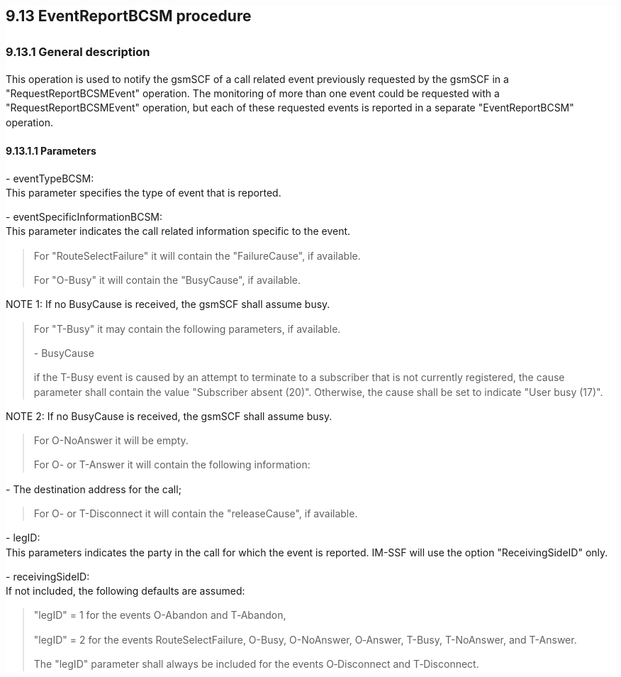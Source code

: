 9.13 EventReportBCSM procedure
------------------------------

### 9.13.1 General description

This operation is used to notify the gsmSCF of a call related event
previously requested by the gsmSCF in a \"RequestReportBCSMEvent\"
operation. The monitoring of more than one event could be requested with
a \"RequestReportBCSMEvent\" operation, but each of these requested
events is reported in a separate \"EventReportBCSM\" operation.

#### 9.13.1.1 Parameters

\- eventTypeBCSM:\
This parameter specifies the type of event that is reported.

\- eventSpecificInformationBCSM:\
This parameter indicates the call related information specific to the
event.

> For \"RouteSelectFailure\" it will contain the \"FailureCause\", if
> available.
>
> For \"O-Busy\" it will contain the \"BusyCause\", if available.

NOTE 1: If no BusyCause is received, the gsmSCF shall assume busy.

> For \"T-Busy\" it may contain the following parameters, if available.
>
> \- BusyCause
>
> if the T-Busy event is caused by an attempt to terminate to a
> subscriber that is not currently registered, the cause parameter shall
> contain the value \"Subscriber absent (20)\". Otherwise, the cause
> shall be set to indicate \"User busy (17)\".

NOTE 2: If no BusyCause is received, the gsmSCF shall assume busy.

> For O-NoAnswer it will be empty.
>
> For O- or T-Answer it will contain the following information:

\- The destination address for the call;

> For O- or T-Disconnect it will contain the \"releaseCause\", if
> available.

\- legID:\
This parameters indicates the party in the call for which the event is
reported. IM-SSF will use the option \"ReceivingSideID\" only.

\- receivingSideID:\
If not included, the following defaults are assumed:

> \"legID\" = 1 for the events O-Abandon and T‑Abandon,
>
> \"legID\" = 2 for the events RouteSelectFailure, O-Busy, O-NoAnswer,
> O‑Answer, T-Busy, T-NoAnswer, and T-Answer.
>
> The \"legID\" parameter shall always be included for the events
> O‑Disconnect and T‑Disconnect.
